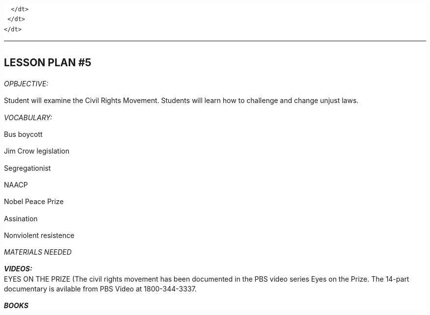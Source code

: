       </dt>
     </dt>
    </dt>
   </dt>
  </dl>
 </blockquote>
 <hr/>
 <h2>
  LESSON PLAN #5
 </h2>
 <p>
  <i>
   OPBJECTIVE:
  </i>
 </p>
 <p>
  Student will examine the Civil Rights Movement. Students will learn how to challenge and change unjust laws.
 </p>
<p>
  <i>
   VOCABULARY:
  </i>
 </p>
 <p>
  Bus boycott
 </p>
 <p>
  Jim Crow legislation
 </p>
 <p>
  Segregationist
 </p>
 <p>
  NAACP
 </p>
 <p>
  Nobel Peace Prize
 </p>
 <p>
  Assination
 </p>
 <p>
  Nonviolent resistence
 </p>
<p>
  <i>
   MATERIALS NEEDED
  </i>
 </p>
<p>
  <b>
   <i>
    VIDEOS:
   </i>
  </b>
  <br/>
  EYES ON THE PRIZE (The civil rights movement has been documented in the PBS video series Eyes on the Prize. The 14-part documentary is avilable from PBS Video at 1800-344-3337.
 </p>
<p>
  <b>
   <i>
    BOOKS